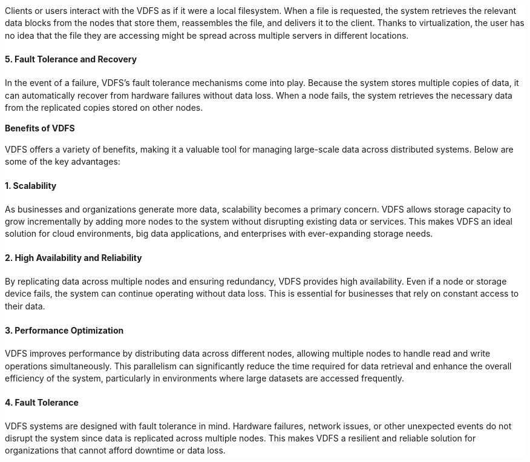 
Clients or users interact with the VDFS as if it were a local filesystem. When a file is requested, the system retrieves the relevant data blocks from the nodes that store them, reassembles the file, and delivers it to the client. Thanks to virtualization, the user has no idea that the file they are accessing might be spread across multiple servers in different locations.


#### **5. Fault Tolerance and Recovery**



In the event of a failure, VDFS’s fault tolerance mechanisms come into play. Because the system stores multiple copies of data, it can automatically recover from hardware failures without data loss. When a node fails, the system retrieves the necessary data from the replicated copies stored on other nodes.



**Benefits of VDFS**



VDFS offers a variety of benefits, making it a valuable tool for managing large-scale data across distributed systems. Below are some of the key advantages:


#### **1. Scalability**



As businesses and organizations generate more data, scalability becomes a primary concern. VDFS allows storage capacity to grow incrementally by adding more nodes to the system without disrupting existing data or services. This makes VDFS an ideal solution for cloud environments, big data applications, and enterprises with ever-expanding storage needs.


#### **2. High Availability and Reliability**



By replicating data across multiple nodes and ensuring redundancy, VDFS provides high availability. Even if a node or storage device fails, the system can continue operating without data loss. This is essential for businesses that rely on constant access to their data.


#### **3. Performance Optimization**



VDFS improves performance by distributing data across different nodes, allowing multiple nodes to handle read and write operations simultaneously. This parallelism can significantly reduce the time required for data retrieval and enhance the overall efficiency of the system, particularly in environments where large datasets are accessed frequently.


#### **4. Fault Tolerance**



VDFS systems are designed with fault tolerance in mind. Hardware failures, network issues, or other unexpected events do not disrupt the system since data is replicated across multiple nodes. This makes VDFS a resilient and reliable solution for organizations that cannot afford downtime or data loss.

